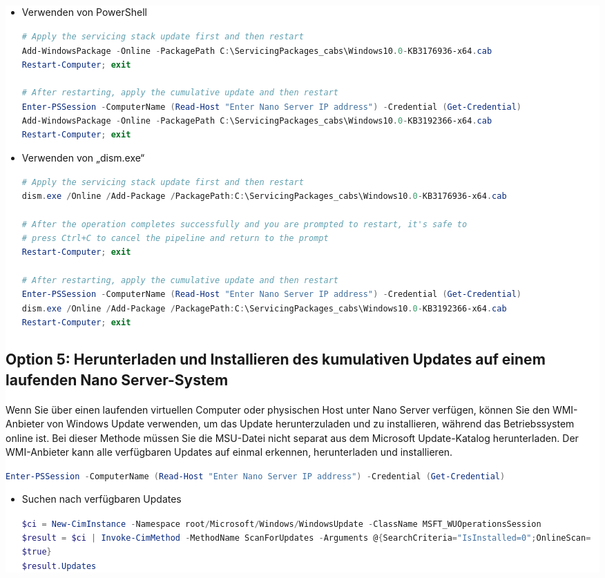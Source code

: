 - Verwenden von PowerShell

   ```powershell
   # Apply the servicing stack update first and then restart
   Add-WindowsPackage -Online -PackagePath C:\ServicingPackages_cabs\Windows10.0-KB3176936-x64.cab
   Restart-Computer; exit

   # After restarting, apply the cumulative update and then restart
   Enter-PSSession -ComputerName (Read-Host "Enter Nano Server IP address") -Credential (Get-Credential)
   Add-WindowsPackage -Online -PackagePath C:\ServicingPackages_cabs\Windows10.0-KB3192366-x64.cab
   Restart-Computer; exit
   ```

- Verwenden von „dism.exe“
   ```powershell
   # Apply the servicing stack update first and then restart
   dism.exe /Online /Add-Package /PackagePath:C:\ServicingPackages_cabs\Windows10.0-KB3176936-x64.cab
   
   # After the operation completes successfully and you are prompted to restart, it's safe to
   # press Ctrl+C to cancel the pipeline and return to the prompt
   Restart-Computer; exit

   # After restarting, apply the cumulative update and then restart
   Enter-PSSession -ComputerName (Read-Host "Enter Nano Server IP address") -Credential (Get-Credential)
   dism.exe /Online /Add-Package /PackagePath:C:\ServicingPackages_cabs\Windows10.0-KB3192366-x64.cab
   Restart-Computer; exit
   ```

## <a name="option-5-download-and-install-the-cumulative-update-to-a-running-nano-server"></a>Option 5: Herunterladen und Installieren des kumulativen Updates auf einem laufenden Nano Server-System

Wenn Sie über einen laufenden virtuellen Computer oder physischen Host unter Nano Server verfügen, können Sie den WMI-Anbieter von Windows Update verwenden, um das Update herunterzuladen und zu installieren, während das Betriebssystem online ist. Bei dieser Methode müssen Sie die MSU-Datei nicht separat aus dem Microsoft Update-Katalog herunterladen. Der WMI-Anbieter kann alle verfügbaren Updates auf einmal erkennen, herunterladen und installieren.

```powershell
Enter-PSSession -ComputerName (Read-Host "Enter Nano Server IP address") -Credential (Get-Credential)
```

- Suchen nach verfügbaren Updates
   ```powershell
   $ci = New-CimInstance -Namespace root/Microsoft/Windows/WindowsUpdate -ClassName MSFT_WUOperationsSession  
   $result = $ci | Invoke-CimMethod -MethodName ScanForUpdates -Arguments @{SearchCriteria="IsInstalled=0";OnlineScan=$true}
   $result.Updates
   ```
